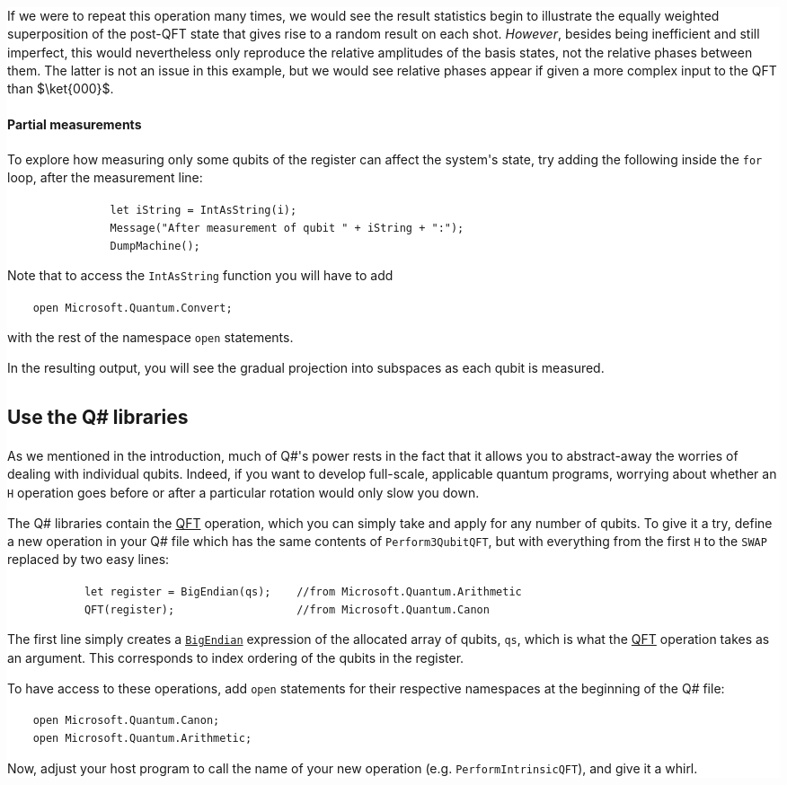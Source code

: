 If we were to repeat this operation many times, we would see the result statistics begin to illustrate the equally weighted superposition of the post-QFT state that gives rise to a random result on each shot.
_However_, besides being inefficient and still imperfect, this would nevertheless only reproduce the relative amplitudes of the basis states, not the relative phases between them.
The latter is not an issue in this example, but we would see relative phases appear if given a more complex input to the QFT than $\ket{000}$.

#### Partial measurements 
To explore how measuring only some qubits of the register can affect the system's state, try adding the following inside the `for` loop, after the measurement line:
```qsharp
                let iString = IntAsString(i);
                Message("After measurement of qubit " + iString + ":");
                DumpMachine();
```

Note that to access the `IntAsString` function you will have to add 
```qsharp
    open Microsoft.Quantum.Convert;
```
with the rest of the namespace `open` statements.

In the resulting output, you will see the gradual projection into subspaces as each qubit is measured.


## Use the Q# libraries
As we mentioned in the introduction, much of Q#'s power rests in the fact that it allows you to abstract-away the worries of dealing with individual qubits.
Indeed, if you want to develop full-scale, applicable quantum programs, worrying about whether an `H` operation goes before or after a particular rotation would only slow you down. 

The Q# libraries contain the [QFT](xref:Microsoft.Quantum.Canon.QFT) operation, which you can simply take and apply for any number of qubits.
To give it a try, define a new operation in your Q# file which has the same contents of `Perform3QubitQFT`, but with everything from the first `H` to the `SWAP` replaced by two easy lines:
```qsharp
            let register = BigEndian(qs);    //from Microsoft.Quantum.Arithmetic
            QFT(register);                   //from Microsoft.Quantum.Canon
```
The first line simply creates a [`BigEndian`](xref:Microsoft.Quantum.Arithmetic.BigEndian) expression of the allocated array of qubits, `qs`, which is what the [QFT](xref:Microsoft.Quantum.Canon.QFT) operation takes as an argument.
This corresponds to index ordering of the qubits in the register.

To have access to these operations, add `open` statements for their respective namespaces at the beginning of the Q# file:
```qsharp
    open Microsoft.Quantum.Canon;
    open Microsoft.Quantum.Arithmetic;
```

Now, adjust your host program to call the name of your new operation (e.g. `PerformIntrinsicQFT`), and give it a whirl.
